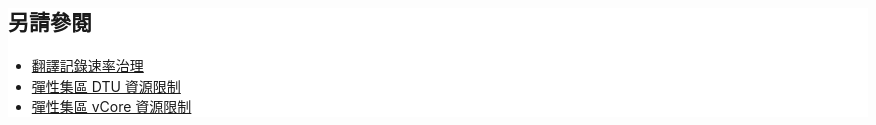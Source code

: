 ## <a name="see-also"></a>另請參閱

- [翻譯記錄速率治理](https://docs.microsoft.com/azure/sql-database/sql-database-resource-limits-database-server#transaction-log-rate-governance)
- [彈性集區 DTU 資源限制](https://docs.microsoft.com/azure/sql-database/sql-database-dtu-resource-limits-elastic-pools)
- [彈性集區 vCore 資源限制](https://docs.microsoft.com/azure/sql-database/sql-database-vcore-resource-limits-elastic-pools)
